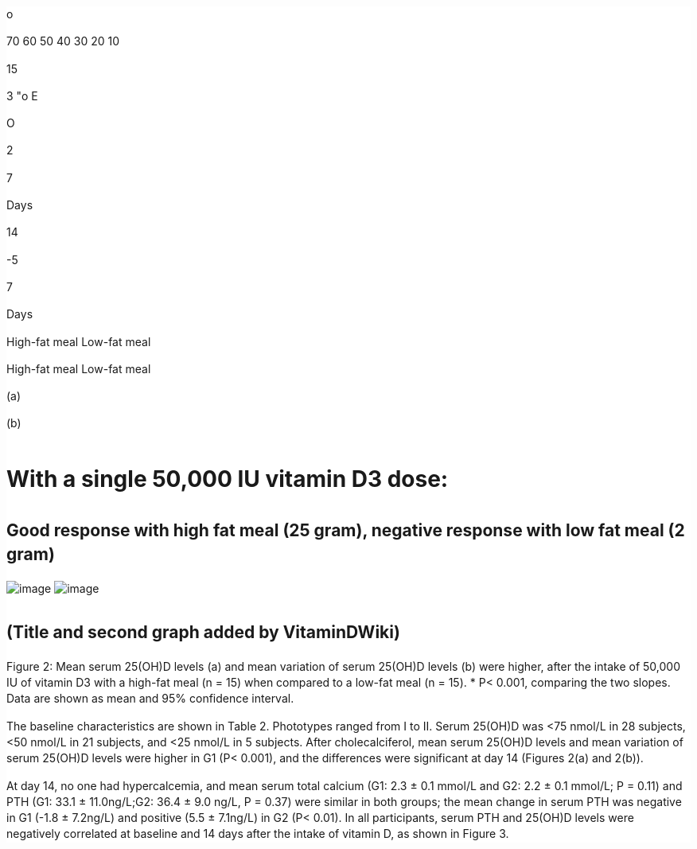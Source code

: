 o

70 60 50 40 30 20 10

15

3 "o E

O

2

7

Days

14

-5

7

Days

High-fat meal Low-fat meal

High-fat meal Low-fat meal

(a)

(b)

# With a single 50,000 IU vitamin D3 dose:

## Good response with high fat meal (25 gram), negative response with low fat meal (2 gram)

<img src="https://d1bk1kqxc0sym.cloudfront.net/attachments/gif/high-fat-meal-response.gif" alt="image">
<img src="https://d1bk1kqxc0sym.cloudfront.net/attachments/jpeg/monosaturated.jpg" alt="image">

## (Title and second graph added by VitaminDWiki)

Figure 2: Mean serum 25(OH)D levels (a) and mean variation of serum 25(OH)D levels (b) were higher, after the intake of 50,000 IU of vitamin D3 with a high-fat meal (n = 15) when compared to a low-fat meal (n = 15). * P< 0.001, comparing the two slopes. Data are shown as mean and 95% confidence interval.

The baseline characteristics are shown in Table 2. Phototypes ranged from I to II. Serum 25(OH)D was <75 nmol/L in 28 subjects, <50 nmol/L in 21 subjects, and <25 nmol/L in 5 subjects. After cholecalciferol, mean serum 25(OH)D levels and mean variation of serum 25(OH)D levels were higher in G1 (P< 0.001), and the differences were significant at day 14 (Figures 2(a) and 2(b)).

At day 14, no one had hypercalcemia, and mean serum total calcium (G1: 2.3 ± 0.1 mmol/L and G2: 2.2 ± 0.1 mmol/L; P = 0.11) and PTH (G1: 33.1 ± 11.0ng/L;G2: 36.4 ± 9.0 ng/L, P = 0.37) were similar in both groups; the mean change in serum PTH was negative in G1 (-1.8 ± 7.2ng/L) and positive (5.5 ± 7.1ng/L) in G2 (P< 0.01). In all participants, serum PTH and 25(OH)D levels were negatively correlated at baseline and 14 days after the intake of vitamin D, as shown in Figure 3.
